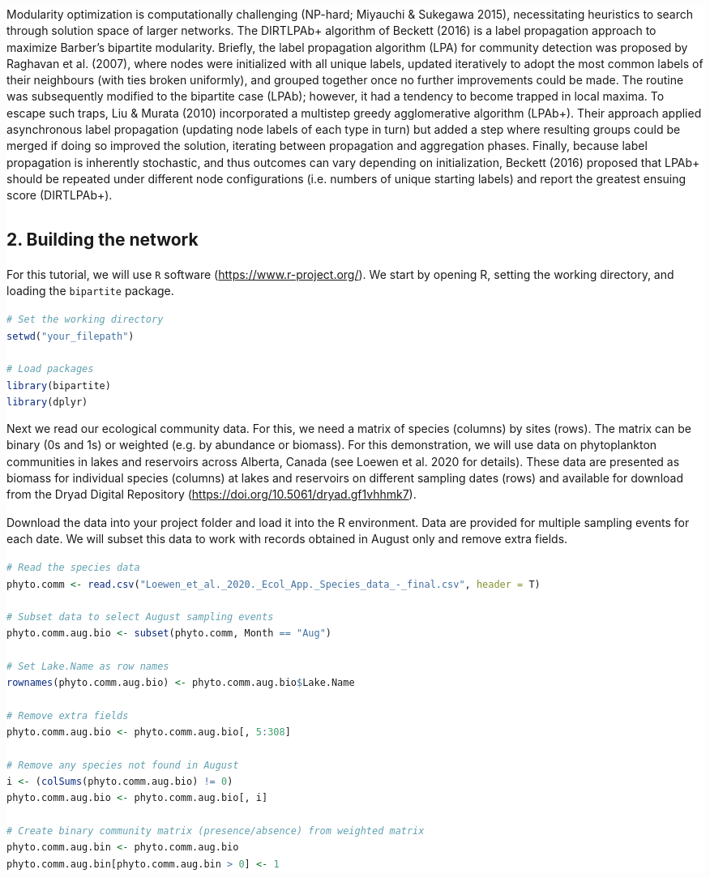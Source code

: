 Modularity optimization is computationally challenging (NP-hard; Miyauchi & Sukegawa 2015), necessitating heuristics to search through solution space of larger networks. The DIRTLPAb+ algorithm of Beckett (2016) is a label propagation approach to maximize Barber’s bipartite modularity. Briefly, the label propagation algorithm (LPA) for community detection was proposed by Raghavan et al. (2007), where nodes were initialized with all unique labels, updated iteratively to adopt the most common labels of their neighbours (with ties broken uniformly), and grouped together once no further improvements could be made. The routine was subsequently modified to the bipartite case (LPAb); however, it had a tendency to become trapped in local maxima. To escape such traps, Liu & Murata (2010) incorporated a multistep greedy agglomerative algorithm (LPAb+). Their approach applied asynchronous label propagation (updating node labels of each type in turn) but added a step where resulting groups could be merged if doing so improved the solution, iterating between propagation and aggregation phases. Finally, because label propagation is inherently stochastic, and thus outcomes can vary depending on initialization, Beckett (2016) proposed that LPAb+ should be repeated under different node configurations (i.e. numbers of unique starting labels) and report the greatest ensuing score (DIRTLPAb+).

<a name="section2"></a>

## 2. Building the network

For this tutorial, we will use `R` software (https://www.r-project.org/). We start by opening R, setting the working directory, and loading the `bipartite` package.

```r
# Set the working directory
setwd("your_filepath")

# Load packages
library(bipartite)
library(dplyr)
```

Next we read our ecological community data. For this, we need a matrix of species (columns) by sites (rows). The matrix can be binary (0s and 1s) or weighted (e.g. by abundance or biomass). For this demonstration, we will use data on phytoplankton communities in lakes and reservoirs across Alberta, Canada (see Loewen et al. 2020 for details). These data are presented as biomass for individual species (columns) at lakes and reservoirs on different sampling dates (rows) and available for download from the Dryad Digital Repository (https://doi.org/10.5061/dryad.gf1vhhmk7).

Download the data into your project folder and load it into the R environment. Data are provided for multiple sampling events for each date. We will subset this data to work with records obtained in August only and remove extra fields.

```r
# Read the species data
phyto.comm <- read.csv("Loewen_et_al._2020._Ecol_App._Species_data_-_final.csv", header = T)

# Subset data to select August sampling events
phyto.comm.aug.bio <- subset(phyto.comm, Month == "Aug")

# Set Lake.Name as row names
rownames(phyto.comm.aug.bio) <- phyto.comm.aug.bio$Lake.Name

# Remove extra fields
phyto.comm.aug.bio <- phyto.comm.aug.bio[, 5:308]

# Remove any species not found in August
i <- (colSums(phyto.comm.aug.bio) != 0)
phyto.comm.aug.bio <- phyto.comm.aug.bio[, i]

# Create binary community matrix (presence/absence) from weighted matrix
phyto.comm.aug.bin <- phyto.comm.aug.bio
phyto.comm.aug.bin[phyto.comm.aug.bin > 0] <- 1
```

